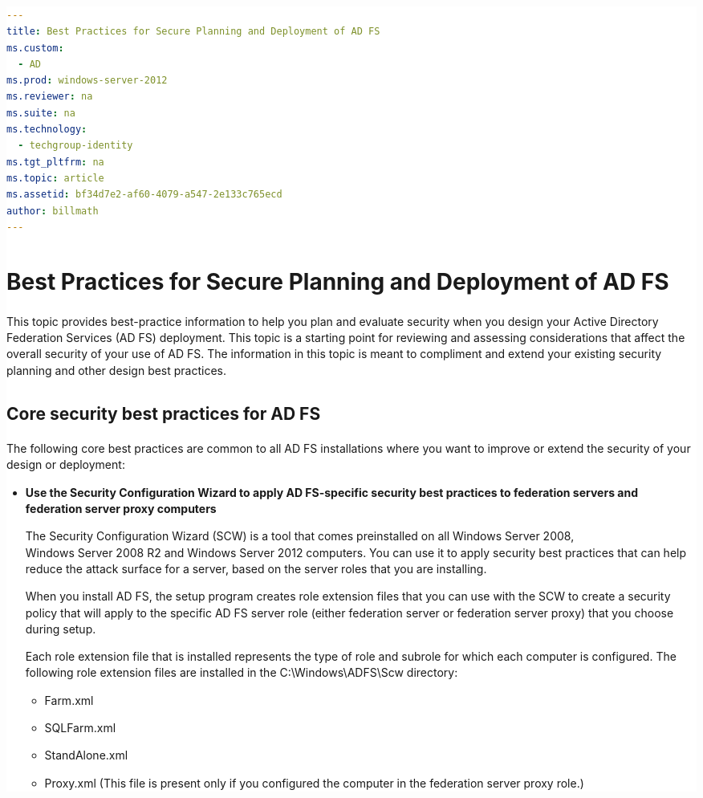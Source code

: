 ```yaml
---
title: Best Practices for Secure Planning and Deployment of AD FS
ms.custom: 
  - AD
ms.prod: windows-server-2012
ms.reviewer: na
ms.suite: na
ms.technology: 
  - techgroup-identity
ms.tgt_pltfrm: na
ms.topic: article
ms.assetid: bf34d7e2-af60-4079-a547-2e133c765ecd
author: billmath
---
```

# Best Practices for Secure Planning and Deployment of AD FS
This topic provides best\-practice information to help you plan and evaluate security when you design your Active Directory Federation Services \(AD FS\) deployment. This topic is a starting point for reviewing and assessing considerations that affect the overall security of your use of AD FS. The information in this topic is meant to compliment and extend your existing security planning and other design best practices.  
  
## Core security best practices for AD FS  
The following core best practices are common to all AD FS installations where you want to improve or extend the security of your design or deployment:  
  
-   **Use the Security Configuration Wizard to apply AD FS\-specific security best practices to federation servers and federation server proxy computers**  
  
    The Security Configuration Wizard \(SCW\) is a tool that comes preinstalled on all Windows Server 2008, Windows Server 2008 R2 and  Windows Server 2012  computers. You can use it to apply security best practices that can help reduce the attack surface for a server, based on the server roles that you are installing.  
  
    When you install AD FS, the setup program creates role extension files that you can use with the SCW to create a security policy that will apply to the specific AD FS server role \(either federation server or federation server proxy\) that you choose during setup.  
  
    Each role extension file that is installed represents the type of role and subrole for which each computer is configured. The following role extension files are installed in the C:\\Windows\\ADFS\\Scw directory:  
  
    -   Farm.xml  
  
    -   SQLFarm.xml  
  
    -   StandAlone.xml  
  
    -   Proxy.xml \(This file is present only if you configured the computer in the federation server proxy role.\)  
  